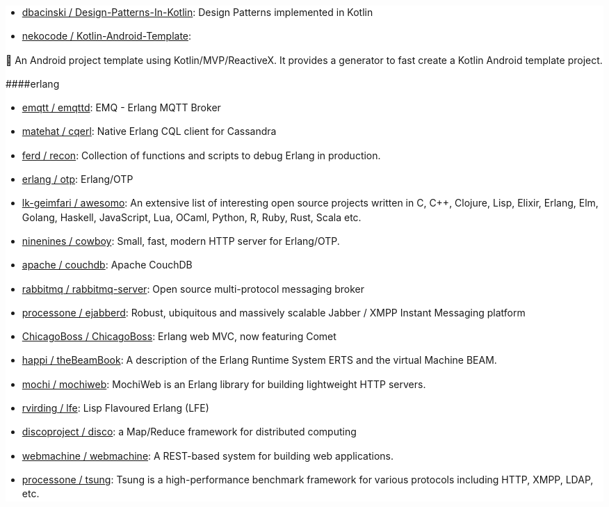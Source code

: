 * [dbacinski / Design-Patterns-In-Kotlin](https://github.com/dbacinski/Design-Patterns-In-Kotlin): 
        Design Patterns implemented in Kotlin
      
* [nekocode / Kotlin-Android-Template](https://github.com/nekocode/Kotlin-Android-Template): 
        
🚀 An Android project template using Kotlin/MVP/ReactiveX. It provides a generator to fast create a Kotlin Android template project.
      

####erlang
* [emqtt / emqttd](https://github.com/emqtt/emqttd): 
        EMQ - Erlang MQTT Broker
      
* [matehat / cqerl](https://github.com/matehat/cqerl): 
        Native Erlang CQL client for Cassandra
      
* [ferd / recon](https://github.com/ferd/recon): 
        Collection of functions and scripts to debug Erlang in production.
      
* [erlang / otp](https://github.com/erlang/otp): 
        Erlang/OTP
      
* [lk-geimfari / awesomo](https://github.com/lk-geimfari/awesomo): 
        An extensive list of interesting open source projects written in С, C++, Clojure, Lisp, Elixir, Erlang, Elm, Golang, Haskell, JavaScript, Lua, OCaml, Python, R, Ruby, Rust, Scala etc.
      
* [ninenines / cowboy](https://github.com/ninenines/cowboy): 
        Small, fast, modern HTTP server for Erlang/OTP.
      
* [apache / couchdb](https://github.com/apache/couchdb): 
        Apache CouchDB
      
* [rabbitmq / rabbitmq-server](https://github.com/rabbitmq/rabbitmq-server): 
        Open source multi-protocol messaging broker
      
* [processone / ejabberd](https://github.com/processone/ejabberd): 
        Robust, ubiquitous and massively scalable Jabber / XMPP Instant Messaging platform
      
* [ChicagoBoss / ChicagoBoss](https://github.com/ChicagoBoss/ChicagoBoss): 
        Erlang web MVC, now featuring Comet
      
* [happi / theBeamBook](https://github.com/happi/theBeamBook): 
        A description of the Erlang Runtime System ERTS and the virtual Machine BEAM.
      
* [mochi / mochiweb](https://github.com/mochi/mochiweb): 
        MochiWeb is an Erlang library for building lightweight HTTP servers.
      
* [rvirding / lfe](https://github.com/rvirding/lfe): 
        Lisp Flavoured Erlang (LFE)
      
* [discoproject / disco](https://github.com/discoproject/disco): 
        a Map/Reduce framework for distributed computing
      
* [webmachine / webmachine](https://github.com/webmachine/webmachine): 
        A REST-based system for building web applications. 
      
* [processone / tsung](https://github.com/processone/tsung): 
        Tsung is a high-performance benchmark framework for various protocols including HTTP, XMPP, LDAP, etc.
      